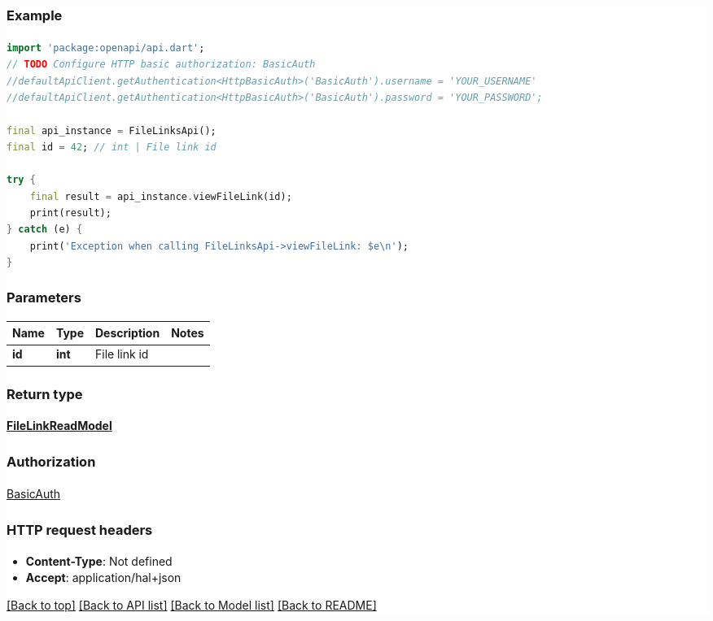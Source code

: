 ### Example
```dart
import 'package:openapi/api.dart';
// TODO Configure HTTP basic authorization: BasicAuth
//defaultApiClient.getAuthentication<HttpBasicAuth>('BasicAuth').username = 'YOUR_USERNAME'
//defaultApiClient.getAuthentication<HttpBasicAuth>('BasicAuth').password = 'YOUR_PASSWORD';

final api_instance = FileLinksApi();
final id = 42; // int | File link id

try {
    final result = api_instance.viewFileLink(id);
    print(result);
} catch (e) {
    print('Exception when calling FileLinksApi->viewFileLink: $e\n');
}
```

### Parameters

Name | Type | Description  | Notes
------------- | ------------- | ------------- | -------------
 **id** | **int**| File link id | 

### Return type

[**FileLinkReadModel**](FileLinkReadModel.md)

### Authorization

[BasicAuth](../README.md#BasicAuth)

### HTTP request headers

 - **Content-Type**: Not defined
 - **Accept**: application/hal+json

[[Back to top]](#) [[Back to API list]](../README.md#documentation-for-api-endpoints) [[Back to Model list]](../README.md#documentation-for-models) [[Back to README]](../README.md)

